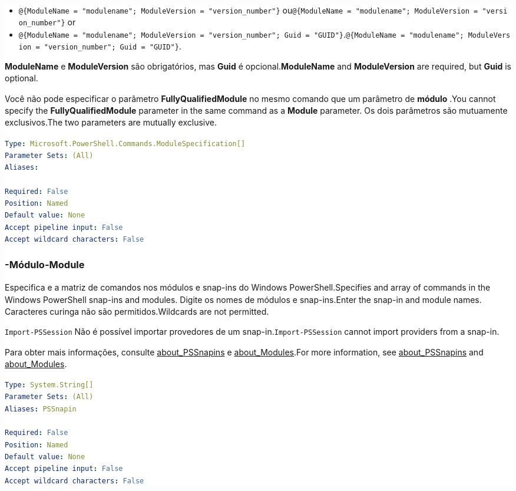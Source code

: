 - <span data-ttu-id="a8cdf-255">`@{ModuleName = "modulename"; ModuleVersion = "version_number"}` ou</span><span class="sxs-lookup"><span data-stu-id="a8cdf-255">`@{ModuleName = "modulename"; ModuleVersion = "version_number"}` or</span></span>
- <span data-ttu-id="a8cdf-256">`@{ModuleName = "modulename"; ModuleVersion = "version_number"; Guid = "GUID"}`.</span><span class="sxs-lookup"><span data-stu-id="a8cdf-256">`@{ModuleName = "modulename"; ModuleVersion = "version_number"; Guid = "GUID"}`.</span></span>

<span data-ttu-id="a8cdf-257">**ModuleName** e **ModuleVersion** são obrigatórios, mas **Guid** é opcional.</span><span class="sxs-lookup"><span data-stu-id="a8cdf-257">**ModuleName** and **ModuleVersion** are required, but **Guid** is optional.</span></span>

<span data-ttu-id="a8cdf-258">Você não pode especificar o parâmetro **FullyQualifiedModule** no mesmo comando que um parâmetro de **módulo** .</span><span class="sxs-lookup"><span data-stu-id="a8cdf-258">You cannot specify the **FullyQualifiedModule** parameter in the same command as a **Module** parameter.</span></span> <span data-ttu-id="a8cdf-259">Os dois parâmetros são mutuamente exclusivos.</span><span class="sxs-lookup"><span data-stu-id="a8cdf-259">The two parameters are mutually exclusive.</span></span>

```yaml
Type: Microsoft.PowerShell.Commands.ModuleSpecification[]
Parameter Sets: (All)
Aliases:

Required: False
Position: Named
Default value: None
Accept pipeline input: False
Accept wildcard characters: False
```

### <span data-ttu-id="a8cdf-260">-Módulo</span><span class="sxs-lookup"><span data-stu-id="a8cdf-260">-Module</span></span>

<span data-ttu-id="a8cdf-261">Especifica e a matriz de comandos nos módulos e snap-ins do Windows PowerShell.</span><span class="sxs-lookup"><span data-stu-id="a8cdf-261">Specifies and array of commands in the Windows PowerShell snap-ins and modules.</span></span> <span data-ttu-id="a8cdf-262">Digite os nomes de módulos e snap-ins.</span><span class="sxs-lookup"><span data-stu-id="a8cdf-262">Enter the snap-in and module names.</span></span> <span data-ttu-id="a8cdf-263">Caracteres curinga não são permitidos.</span><span class="sxs-lookup"><span data-stu-id="a8cdf-263">Wildcards are not permitted.</span></span>

<span data-ttu-id="a8cdf-264">`Import-PSSession` Não é possível importar provedores de um snap-in.</span><span class="sxs-lookup"><span data-stu-id="a8cdf-264">`Import-PSSession` cannot import providers from a snap-in.</span></span>

<span data-ttu-id="a8cdf-265">Para obter mais informações, consulte [about_PSSnapins](/powershell/module/Microsoft.PowerShell.Core/About/about_PSSnapins) e [about_Modules](../Microsoft.PowerShell.Core/About/about_Modules.md).</span><span class="sxs-lookup"><span data-stu-id="a8cdf-265">For more information, see [about_PSSnapins](/powershell/module/Microsoft.PowerShell.Core/About/about_PSSnapins) and [about_Modules](../Microsoft.PowerShell.Core/About/about_Modules.md).</span></span>

```yaml
Type: System.String[]
Parameter Sets: (All)
Aliases: PSSnapin

Required: False
Position: Named
Default value: None
Accept pipeline input: False
Accept wildcard characters: False
```
